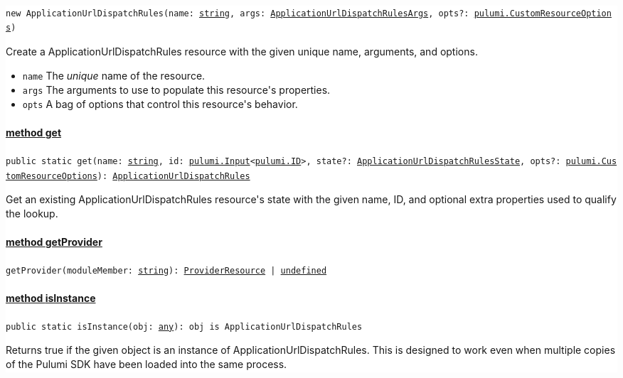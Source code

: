 
<pre class="highlight"><code><span class='kd'></span><span class='kd'>new</span> ApplicationUrlDispatchRules(name: <span class='kd'><a href='https://developer.mozilla.org/en-US/docs/Web/JavaScript/Reference/Global_Objects/String'>string</a></span>, args: <a href='#ApplicationUrlDispatchRulesArgs'>ApplicationUrlDispatchRulesArgs</a>, opts?: <a href='/docs/reference/pkg/nodejs/pulumi/pulumi/#CustomResourceOptions'>pulumi.CustomResourceOptions</a>)</code></pre>


Create a ApplicationUrlDispatchRules resource with the given unique name, arguments, and options.

* `name` The _unique_ name of the resource.
* `args` The arguments to use to populate this resource&#39;s properties.
* `opts` A bag of options that control this resource&#39;s behavior.

<h4 class="pdoc-member-header" id="ApplicationUrlDispatchRules-get">
<a class="pdoc-child-name" href="https://github.com/pulumi/pulumi-gcp/blob/4f9751b414e5856f057afa7ea0c7e9f21e9deb2f/sdk/nodejs/appengine/applicationUrlDispatchRules.ts#L71">method <b>get</b></a>
</h4>


<pre class="highlight"><code><span class='kd'>public static </span>get(name: <span class='kd'><a href='https://developer.mozilla.org/en-US/docs/Web/JavaScript/Reference/Global_Objects/String'>string</a></span>, id: <a href='/docs/reference/pkg/nodejs/pulumi/pulumi/#Input'>pulumi.Input</a>&lt;<a href='/docs/reference/pkg/nodejs/pulumi/pulumi/#ID'>pulumi.ID</a>&gt;, state?: <a href='#ApplicationUrlDispatchRulesState'>ApplicationUrlDispatchRulesState</a>, opts?: <a href='/docs/reference/pkg/nodejs/pulumi/pulumi/#CustomResourceOptions'>pulumi.CustomResourceOptions</a>): <a href='#ApplicationUrlDispatchRules'>ApplicationUrlDispatchRules</a></code></pre>


Get an existing ApplicationUrlDispatchRules resource's state with the given name, ID, and optional extra
properties used to qualify the lookup.

<h4 class="pdoc-member-header" id="ApplicationUrlDispatchRules-getProvider">
<a class="pdoc-child-name" href="https://github.com/pulumi/pulumi-gcp/blob/4f9751b414e5856f057afa7ea0c7e9f21e9deb2f/sdk/nodejs/appengine/applicationUrlDispatchRules.ts#L62">method <b>getProvider</b></a>
</h4>


<pre class="highlight"><code><span class='kd'></span>getProvider(moduleMember: <span class='kd'><a href='https://developer.mozilla.org/en-US/docs/Web/JavaScript/Reference/Global_Objects/String'>string</a></span>): <a href='/docs/reference/pkg/nodejs/pulumi/pulumi/#ProviderResource'>ProviderResource</a> | <span class='kd'><a href='https://developer.mozilla.org/en-US/docs/Web/JavaScript/Reference/Global_Objects/undefined'>undefined</a></span></code></pre>

<h4 class="pdoc-member-header" id="ApplicationUrlDispatchRules-isInstance">
<a class="pdoc-child-name" href="https://github.com/pulumi/pulumi-gcp/blob/4f9751b414e5856f057afa7ea0c7e9f21e9deb2f/sdk/nodejs/appengine/applicationUrlDispatchRules.ts#L82">method <b>isInstance</b></a>
</h4>


<pre class="highlight"><code><span class='kd'>public static </span>isInstance(obj: <span class='kd'><a href='https://www.typescriptlang.org/docs/handbook/basic-types.html#any'>any</a></span>): obj is ApplicationUrlDispatchRules</code></pre>


Returns true if the given object is an instance of ApplicationUrlDispatchRules.  This is designed to work even
when multiple copies of the Pulumi SDK have been loaded into the same process.
